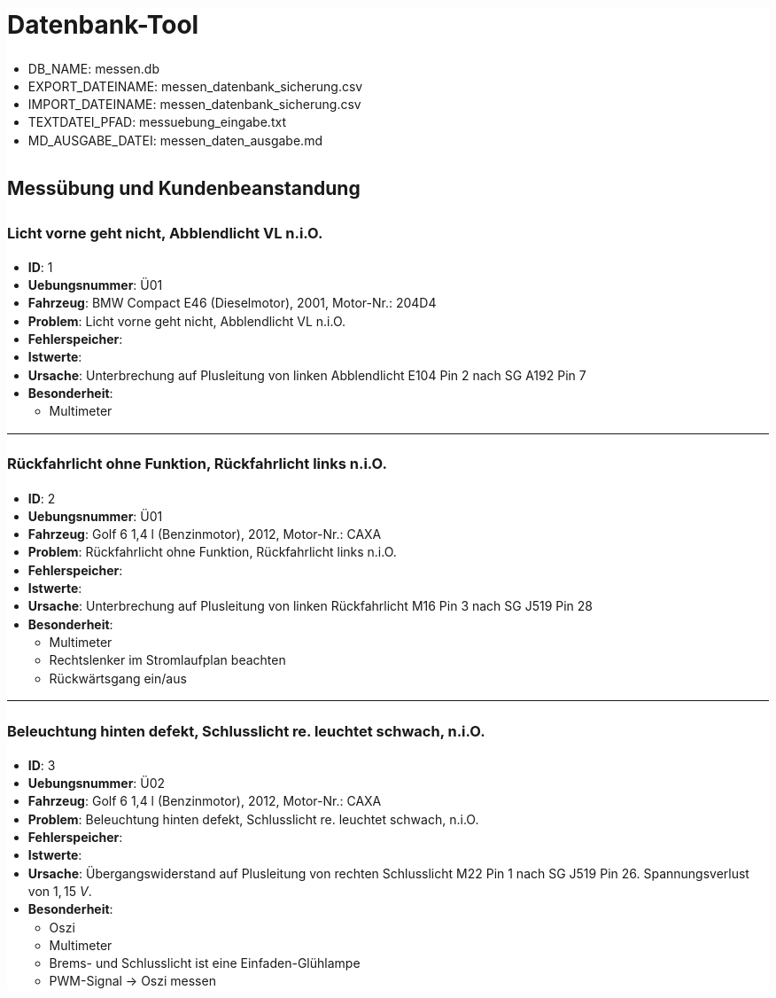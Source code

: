 # Datenbank-Tool
- DB_NAME: messen.db
- EXPORT_DATEINAME: messen_datenbank_sicherung.csv
- IMPORT_DATEINAME: messen_datenbank_sicherung.csv
- TEXTDATEI_PFAD: messuebung_eingabe.txt
- MD_AUSGABE_DATEI: messen_daten_ausgabe.md

## Messübung und Kundenbeanstandung
### Licht vorne geht nicht, Abblendlicht VL n.i.O.
- **ID**: 1
- **Uebungsnummer**: Ü01
- **Fahrzeug**: BMW Compact E46 (Dieselmotor), 2001, Motor-Nr.: 204D4
- **Problem**: Licht vorne geht nicht, Abblendlicht VL n.i.O.
- **Fehlerspeicher**: 
- **Istwerte**: 
- **Ursache**: Unterbrechung auf Plusleitung von linken Abblendlicht E104 Pin 2 nach SG A192 Pin 7
- **Besonderheit**: 
    - Multimeter

--------------------------------------------------

### Rückfahrlicht ohne Funktion, Rückfahrlicht links n.i.O.
- **ID**: 2
- **Uebungsnummer**: Ü01
- **Fahrzeug**: Golf 6 1,4 l (Benzinmotor), 2012, Motor-Nr.: CAXA
- **Problem**: Rückfahrlicht ohne Funktion, Rückfahrlicht links n.i.O.
- **Fehlerspeicher**: 
- **Istwerte**: 
- **Ursache**: Unterbrechung auf Plusleitung von linken Rückfahrlicht M16 Pin 3 nach SG J519 Pin 28
- **Besonderheit**: 
    - Multimeter
    - Rechtslenker im Stromlaufplan beachten
    - Rückwärtsgang ein/aus

--------------------------------------------------

### Beleuchtung hinten defekt, Schlusslicht re. leuchtet schwach, n.i.O.
- **ID**: 3
- **Uebungsnummer**: Ü02
- **Fahrzeug**: Golf 6 1,4 l (Benzinmotor), 2012, Motor-Nr.: CAXA
- **Problem**: Beleuchtung hinten defekt, Schlusslicht re. leuchtet schwach, n.i.O.
- **Fehlerspeicher**: 
- **Istwerte**: 
- **Ursache**: Übergangswiderstand auf Plusleitung von rechten Schlusslicht M22 Pin 1 nach SG J519 Pin 26. Spannungsverlust von $1,15~V$.
- **Besonderheit**: 
    - Oszi
    - Multimeter
    - Brems- und Schlusslicht ist eine Einfaden-Glühlampe
    - PWM-Signal $\to$ Oszi messen
